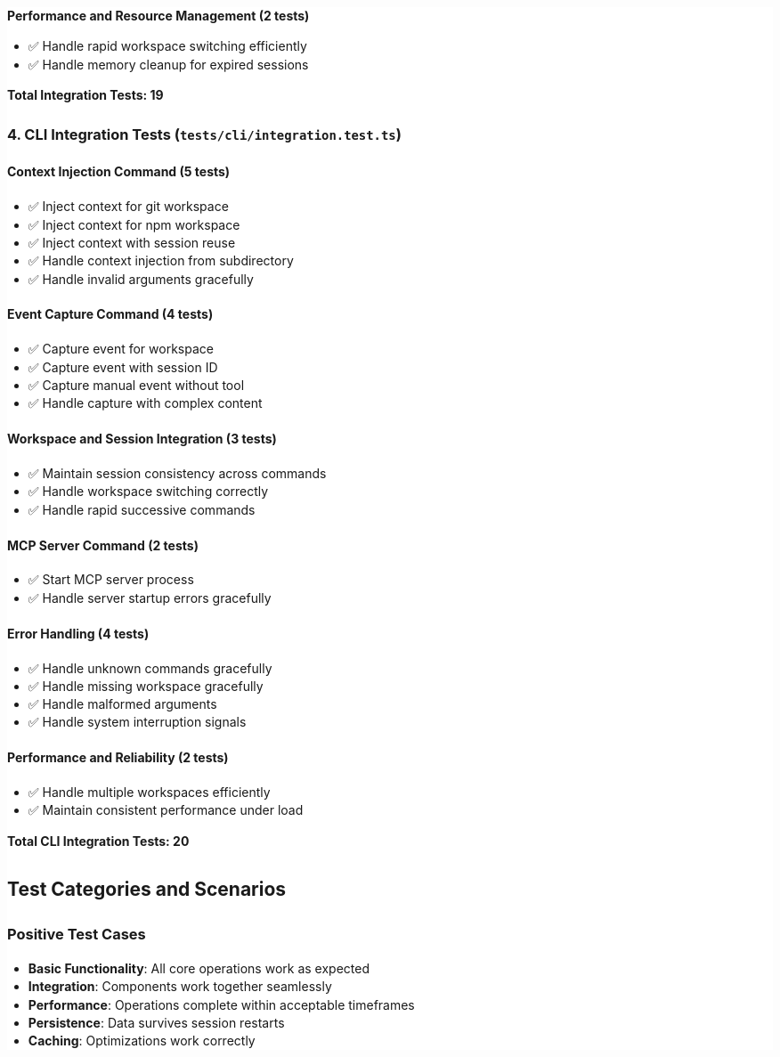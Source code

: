 **Performance and Resource Management (2 tests)**
- ✅ Handle rapid workspace switching efficiently
- ✅ Handle memory cleanup for expired sessions

**Total Integration Tests: 19**

### 4. CLI Integration Tests (`tests/cli/integration.test.ts`)

#### Context Injection Command (5 tests)
- ✅ Inject context for git workspace
- ✅ Inject context for npm workspace
- ✅ Inject context with session reuse
- ✅ Handle context injection from subdirectory
- ✅ Handle invalid arguments gracefully

#### Event Capture Command (4 tests)
- ✅ Capture event for workspace
- ✅ Capture event with session ID
- ✅ Capture manual event without tool
- ✅ Handle capture with complex content

#### Workspace and Session Integration (3 tests)
- ✅ Maintain session consistency across commands
- ✅ Handle workspace switching correctly
- ✅ Handle rapid successive commands

#### MCP Server Command (2 tests)
- ✅ Start MCP server process
- ✅ Handle server startup errors gracefully

#### Error Handling (4 tests)
- ✅ Handle unknown commands gracefully
- ✅ Handle missing workspace gracefully
- ✅ Handle malformed arguments
- ✅ Handle system interruption signals

#### Performance and Reliability (2 tests)
- ✅ Handle multiple workspaces efficiently
- ✅ Maintain consistent performance under load

**Total CLI Integration Tests: 20**

## Test Categories and Scenarios

### Positive Test Cases
- **Basic Functionality**: All core operations work as expected
- **Integration**: Components work together seamlessly
- **Performance**: Operations complete within acceptable timeframes
- **Persistence**: Data survives session restarts
- **Caching**: Optimizations work correctly
